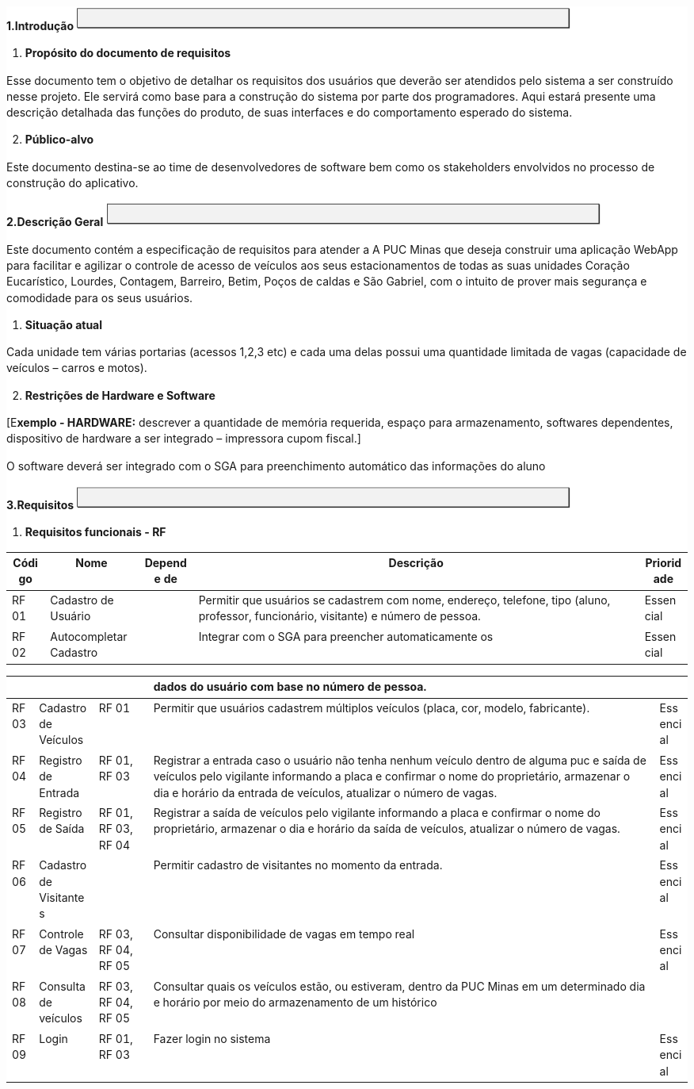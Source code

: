 **1.Introdução ![ref1]**

1. **Propósito do documento de requisitos** 

Esse documento tem o objetivo de detalhar os requisitos dos usuários que deverão ser atendidos  pelo  sistema  a  ser  construído  nesse  projeto.  Ele  servirá  como  base  para  a construção do sistema por parte dos programadores. Aqui estará presente uma descrição detalhada das funções do produto, de suas interfaces e do comportamento esperado do sistema. 

2. **Público-alvo** 

Este  documento  destina-se  ao  time  de  desenvolvedores  de  software  bem  como  os stakeholders envolvidos no processo de construção do aplicativo. 

**2.Descrição Geral ![](Aspose.Words.37fe3473-600c-4849-8fb5-39aa56d29e6f.005.png)**

Este documento contém a especificação de requisitos para atender a A PUC Minas  que deseja construir uma aplicação WebApp para facilitar e agilizar o controle de acesso de veículos aos seus estacionamentos de todas as suas unidades Coração Eucarístico, Lourdes, Contagem, Barreiro, Betim, Poços de caldas e São Gabriel, com o intuito de prover mais segurança  e  comodidade  para  os  seus  usuários. 

1. **Situação atual** 

Cada  unidade  tem  várias  portarias  (acessos  1,2,3  etc)  e  cada  uma  delas  possui  uma quantidade  limitada  de  vagas  (capacidade  de  veículos  –  carros  e  motos). 

2. **Restrições de Hardware e Software** 

[E**xemplo - HARDWARE:** descrever a quantidade de memória requerida, espaço para armazenamento, softwares dependentes, dispositivo de hardware a ser integrado – impressora cupom fiscal.] 

O software deverá ser integrado com o SGA para preenchimento automático das informações do aluno 

**3.Requisitos ![](Aspose.Words.37fe3473-600c-4849-8fb5-39aa56d29e6f.006.png)**

1. **Requisitos funcionais - RF** 



|**Código** |**Nome** |**Depende de** |**Descrição** |**Prioridade** |
| - | - | - | - | - |
|RF 01 |Cadastro de Usuário ||Permitir que usuários se cadastrem com nome, endereço, telefone, tipo (aluno, professor, funcionário, visitante) e número de pessoa. |Essencial |
|RF 02 |Autocompletar Cadastro ||Integrar com o SGA para preencher automaticamente os |Essencial |



||||dados do usuário com base no número de pessoa. ||
| :- | :- | :- | :- | :- |
|RF 03  |Cadastro de Veículos |RF 01 |Permitir que usuários cadastrem múltiplos veículos (placa, cor, modelo, fabricante). |Essencial |
|RF 04 |Registro de Entrada |RF 01, RF 03 |Registrar a entrada caso o usuário não tenha nenhum veículo dentro de alguma puc e saída de veículos pelo vigilante informando a placa e confirmar o nome do proprietário, armazenar o dia e horário da entrada de veículos, atualizar o número de vagas.  |Essencial |
|RF 05 |Registro de Saída |RF 01, RF 03, RF 04 |Registrar a saída de veículos pelo vigilante informando a placa e confirmar o nome do proprietário, armazenar o dia e horário da saída de veículos, atualizar o número de vagas. |Essencial |
|RF 06 |Cadastro de Visitantes ||Permitir cadastro de visitantes no momento da entrada. |Essencial |
|RF 07 |Controle de Vagas |RF 03, RF 04, RF 05 |Consultar disponibilidade de vagas em tempo real|Essencial |
|RF 08 |Consulta de veículos  |RF 03, RF 04, RF 05 |Consultar quais os veículos estão, ou estiveram, dentro da PUC Minas em um determinado dia e horário por meio do armazenamento de um histórico ||
|RF 09 |Login |RF 01, RF 03 |Fazer login no sistema |Essencial |


[ref1]: Aspose.Words.37fe3473-600c-4849-8fb5-39aa56d29e6f.004.png